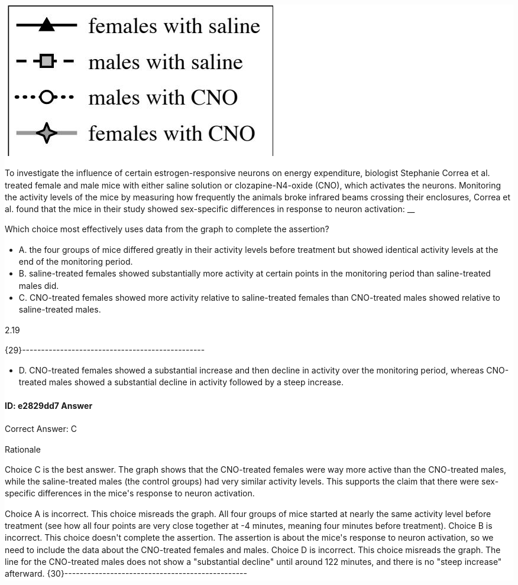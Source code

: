 ![](1__page_28_Figure_5.jpeg)

To investigate the influence of certain estrogen-responsive neurons on energy expenditure, biologist Stephanie Correa et al. treated female and male mice with either saline solution or clozapine-N4-oxide (CNO), which activates the neurons. Monitoring the activity levels of the mice by measuring how frequently the animals broke infrared beams crossing their enclosures, Correa et al. found that the mice in their study showed sex-specific differences in response to neuron activation: __

Which choice most effectively uses data from the graph to complete the assertion?

- A. the four groups of mice differed greatly in their activity levels before treatment but showed identical activity levels at the end of the monitoring period.
- B. saline-treated females showed substantially more activity at certain points in the monitoring period than saline-treated males did.
- C. CNO-treated females showed more activity relative to saline-treated females than CNO-treated males showed relative to saline-treated males.

2.19

{29}------------------------------------------------

- D. CNO-treated females showed a substantial increase and then decline in activity over the monitoring period, whereas CNO-treated males showed a substantial decline in activity followed by a steep increase.
#### ID: e2829dd7 Answer

Correct Answer: C

Rationale

Choice C is the best answer. The graph shows that the CNO-treated females were way more active than the CNO-treated males, while the saline-treated males (the control groups) had very similar activity levels. This supports the claim that there were sex-specific differences in the mice's response to neuron activation.

Choice A is incorrect. This choice misreads the graph. All four groups of mice started at nearly the same activity level before treatment (see how all four points are very close together at -4 minutes, meaning four minutes before treatment). Choice B is incorrect. This choice doesn't complete the assertion. The assertion is about the mice's response to neuron activation, so we need to include the data about the CNO-treated females and males. Choice D is incorrect. This choice misreads the graph. The line for the CNO-treated males does not show a "substantial decline" until around 122 minutes, and there is no "steep increase" afterward.
{30}------------------------------------------------
